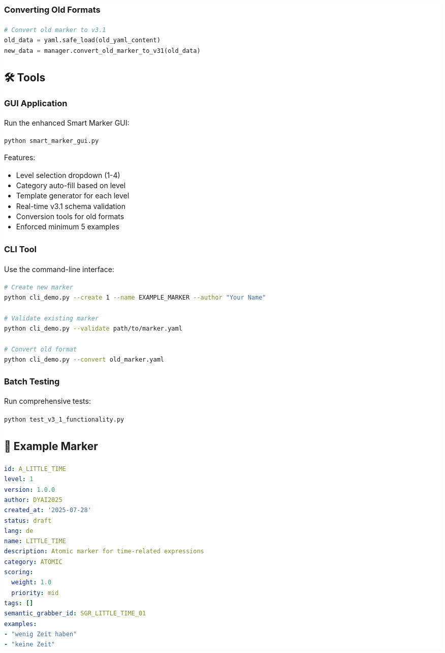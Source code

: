 ### Converting Old Formats

```python
# Convert old marker to v3.1
old_data = yaml.safe_load(old_yaml_content)
new_data = manager.convert_old_marker_to_v31(old_data)
```

## 🛠️ Tools

### GUI Application
Run the enhanced Smart Marker GUI:
```bash
python smart_marker_gui.py
```

Features:
- Level selection dropdown (1-4)
- Category auto-fill based on level
- Template generator for each level
- Real-time v3.1 schema validation
- Conversion tools for old formats
- Enforced minimum 5 examples

### CLI Tool  
Use the command-line interface:
```bash
# Create new marker
python cli_demo.py --create 1 --name EXAMPLE_MARKER --author "Your Name"

# Validate existing marker
python cli_demo.py --validate path/to/marker.yaml

# Convert old format
python cli_demo.py --convert old_marker.yaml
```

### Batch Testing
Run comprehensive tests:
```bash
python test_v3_1_functionality.py
```

## 📄 Example Marker

```yaml
id: A_LITTLE_TIME
level: 1
version: 1.0.0
author: DYAI2025
created_at: '2025-07-28'
status: draft
lang: de
name: LITTLE_TIME
description: Atomic marker for time-related expressions
category: ATOMIC
scoring:
  weight: 1.0
  priority: mid
tags: []
semantic_grabber_id: SGR_LITTLE_TIME_01
examples:
- "wenig Zeit haben"
- "keine Zeit"
```